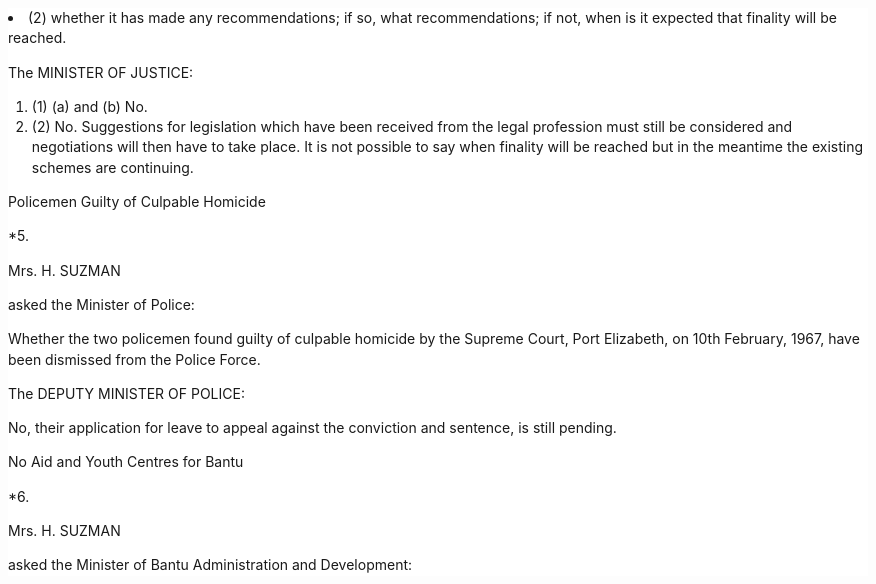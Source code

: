 <li><span class="col_3301-3302" refersTo="page_0266"/>(2) whether it has made any recommendations; if so, what recommendations; if not, when is it expected that finality will be reached.</li>

</ol>

</question>

<answer by="#minister_of_justice" to="#suzman">

<from>The MINISTER OF JUSTICE:</from>

<ol>

<li>(1) (a) and (b) No.</li>

<li>(2) No. Suggestions for legislation which have been received from the legal profession must still be considered and negotiations will then have to take place. It is not possible to say when finality will be reached but in the meantime the existing schemes are continuing.</li>

</ol>

</answer>

</oralStatements>

<oralStatements>

<heading>Policemen Guilty of Culpable Homicide</heading>

<question by="#suzman" to="#deputy_minister_of_police">

<num>*5.</num>

<from>Mrs. H. SUZMAN</from>

<p>asked the Minister of Police:</p>

<p>Whether the two policemen found guilty of culpable homicide by the Supreme Court, Port Elizabeth, on 10th February, 1967, have been dismissed from the Police Force.</p>

</question>

<answer by="#deputy_minister_of_police" to="#suzman">

<from>The DEPUTY MINISTER OF POLICE:</from>

<p>No, their application for leave to appeal against the conviction and sentence, is still pending.</p>

</answer>

</oralStatements>

<oralStatements>

<heading>No Aid and Youth Centres for Bantu</heading>

<question by="#suzman" to="#deputy_minister_of_bantu_administration_and_development">

<num>*6.</num>

<from>Mrs. H. SUZMAN</from>

<p>asked the Minister of Bantu Administration and Development:</p>
